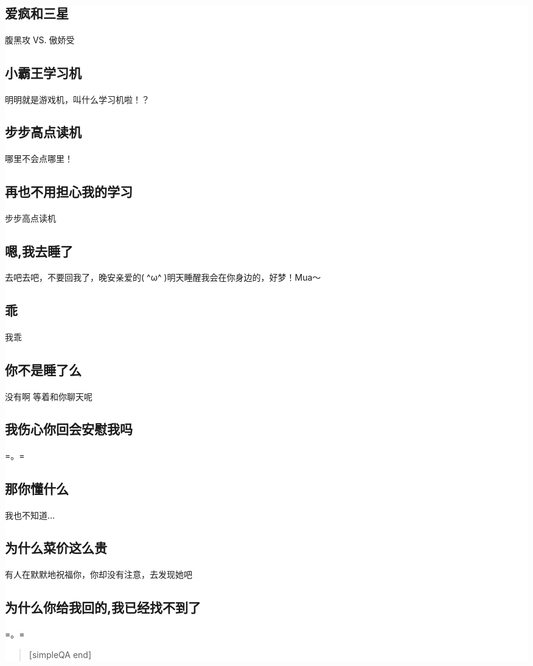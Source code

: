 ## 爱疯和三星
腹黑攻 VS. 傲娇受

## 小霸王学习机
明明就是游戏机，叫什么学习机啦！？

## 步步高点读机
哪里不会点哪里！

## 再也不用担心我的学习
步步高点读机

## 嗯,我去睡了
去吧去吧，不要回我了，晚安亲爱的( ^ω^ )明天睡醒我会在你身边的，好梦！Mua〜

## 乖
我乖

## 你不是睡了么
没有啊 等着和你聊天呢

## 我伤心你回会安慰我吗
=。=

## 那你懂什么
我也不知道…

## 为什么菜价这么贵
有人在默默地祝福你，你却没有注意，去发现她吧

## 为什么你给我回的,我已经找不到了
=。=

> [simpleQA end]
